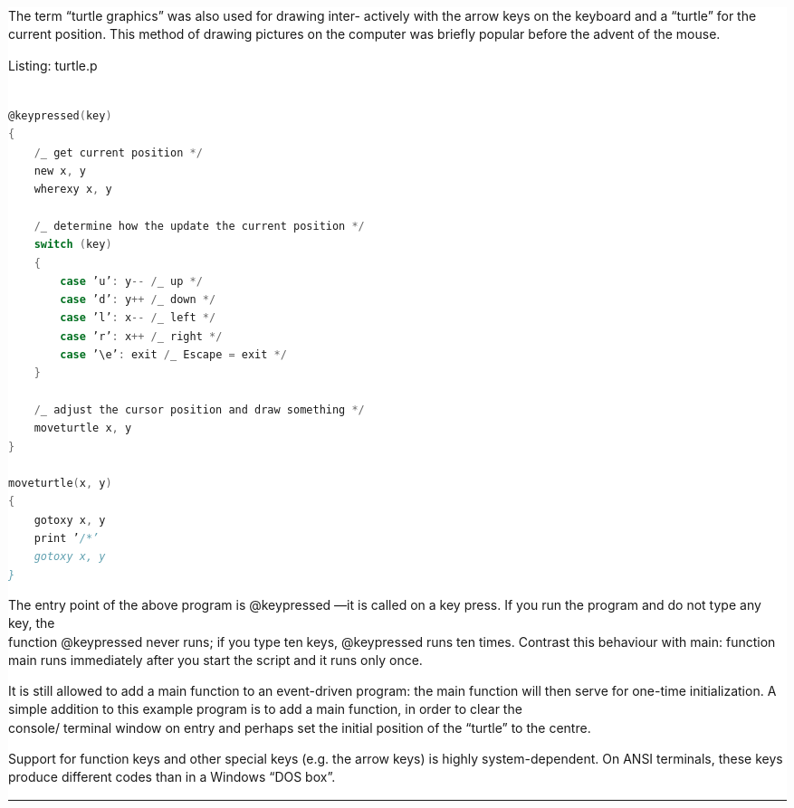
The term “turtle graphics” was also used for drawing inter-
actively with the arrow keys on the keyboard and a “turtle” for the current
position. This method of drawing pictures on the computer was briefly popular
before the advent of the mouse.

Listing: turtle.p

```c

@keypressed(key)
{
    /_ get current position */
    new x, y
    wherexy x, y

    /_ determine how the update the current position */
    switch (key)
    {
        case ’u’: y-- /_ up */
        case ’d’: y++ /_ down */
        case ’l’: x-- /_ left */
        case ’r’: x++ /_ right */
        case ’\e’: exit /_ Escape = exit */
    }

    /_ adjust the cursor position and draw something */
    moveturtle x, y
}

moveturtle(x, y)
{
    gotoxy x, y
    print ’/*’
    gotoxy x, y
}

```

The entry point of the above program is @keypressed —it is called on a
key press. If you run the program and do not type any key, the  
function @keypressed never runs; if you type ten keys, @keypressed runs ten times.
Contrast this behaviour with main: function main runs immediately after you
start the script and it runs only once.

It is still allowed to add a main function to an event-driven program: the main
function will then serve for one-time initialization. A simple addition to this
example program is to add a main function, in order to clear the  
console/
terminal window on entry and perhaps set the initial position of the “turtle”
to the centre.

Support for function keys and other special keys (e.g. the arrow keys) is highly
system-dependent. On ANSI terminals, these keys produce different codes
than in a Windows “DOS box”.

---